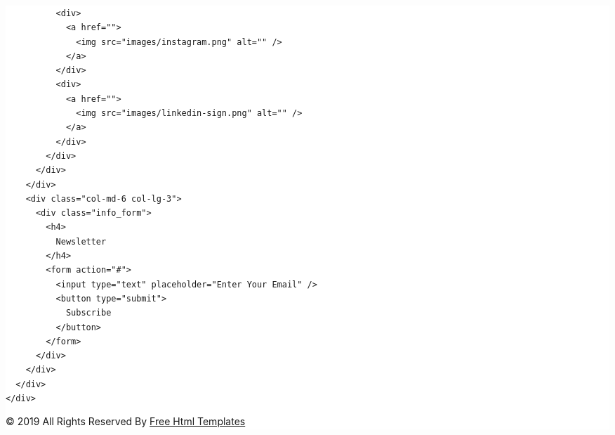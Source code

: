               <div>
                <a href="">
                  <img src="images/instagram.png" alt="" />
                </a>
              </div>
              <div>
                <a href="">
                  <img src="images/linkedin-sign.png" alt="" />
                </a>
              </div>
            </div>
          </div>
        </div>
        <div class="col-md-6 col-lg-3">
          <div class="info_form">
            <h4>
              Newsletter
            </h4>
            <form action="#">
              <input type="text" placeholder="Enter Your Email" />
              <button type="submit">
                Subscribe
              </button>
            </form>
          </div>
        </div>
      </div>
    </div>
  </section>

  

  
  <footer class="container-fluid footer_section">
    <p>
      &copy; 2019 All Rights Reserved By
      <a href="https://html.design/">Free Html Templates</a>
    </p>
  </footer>
  

  <script src="js/jquery-3.4.1.min.js"></script>
  <script src="js/bootstrap.js"></script>
  <script src="js/circles.min.js"></script>
  <script src="js/custom.js"></script>


</body>

</html>
